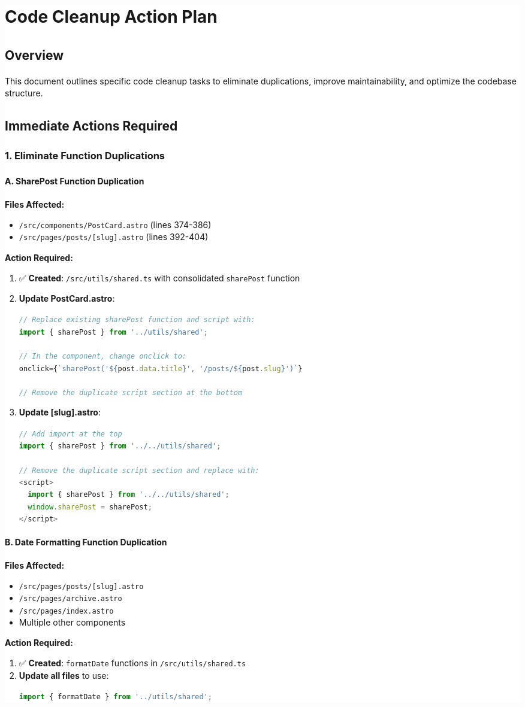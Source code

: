 # Code Cleanup Action Plan

## Overview
This document outlines specific code cleanup tasks to eliminate duplications, improve maintainability, and optimize the codebase structure.

## Immediate Actions Required

### 1. Eliminate Function Duplications

#### A. SharePost Function Duplication
**Files Affected:**
- `/src/components/PostCard.astro` (lines 374-386)
- `/src/pages/posts/[slug].astro` (lines 392-404)

**Action Required:**
1. ✅ **Created**: `/src/utils/shared.ts` with consolidated `sharePost` function
2. **Update PostCard.astro**:
   ```typescript
   // Replace existing sharePost function and script with:
   import { sharePost } from '../utils/shared';
   
   // In the component, change onclick to:
   onclick={`sharePost('${post.data.title}', '/posts/${post.slug}')`}
   
   // Remove the duplicate script section at the bottom
   ```

3. **Update [slug].astro**:
   ```typescript
   // Add import at the top
   import { sharePost } from '../../utils/shared';
   
   // Remove the duplicate script section and replace with:
   <script>
     import { sharePost } from '../../utils/shared';
     window.sharePost = sharePost;
   </script>
   ```

#### B. Date Formatting Function Duplication
**Files Affected:**
- `/src/pages/posts/[slug].astro`
- `/src/pages/archive.astro` 
- `/src/pages/index.astro`
- Multiple other components

**Action Required:**
1. ✅ **Created**: `formatDate` functions in `/src/utils/shared.ts`
2. **Update all files** to use:
   ```typescript
   import { formatDate } from '../utils/shared';
   ```
